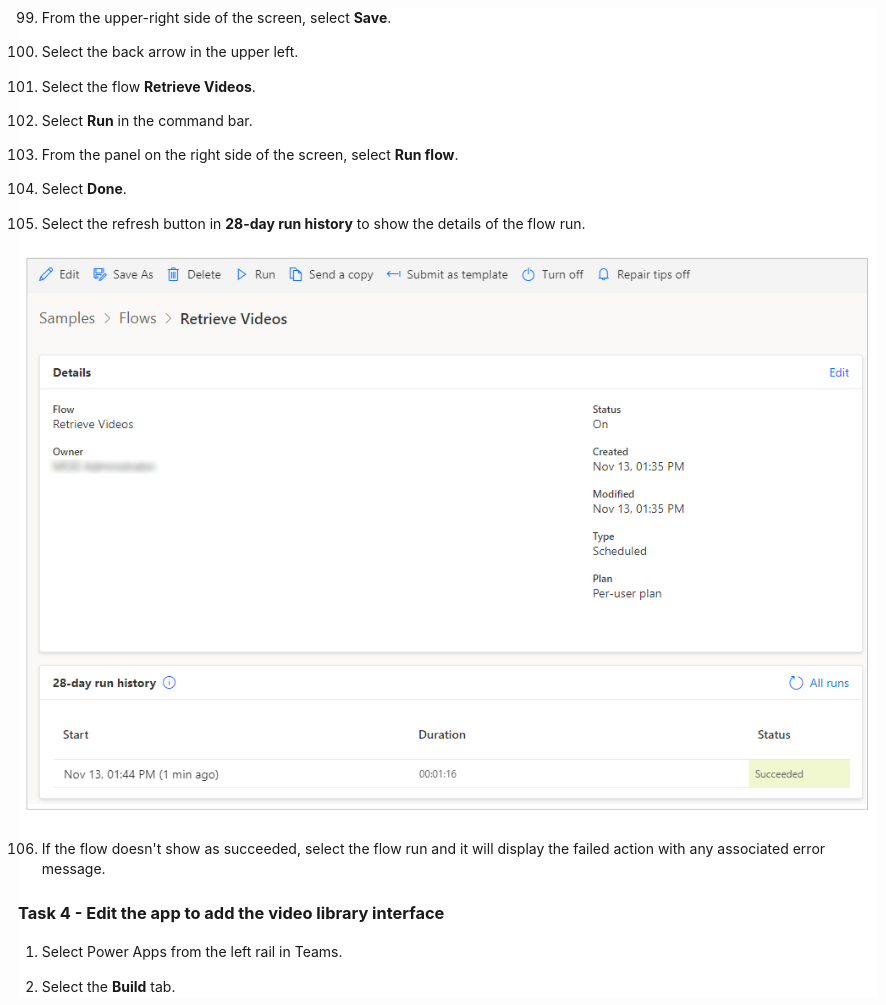 99. From the upper-right side of the screen, select **Save**.

100. Select the back arrow in the upper left.

101. Select the flow **Retrieve Videos**.

102. Select **Run** in the command bar.

103. From the panel on the right side of the screen, select **Run flow**.

104. Select **Done**.

105. Select the refresh button in **28-day run history** to show the details of
    the flow run.

   ![](media/3ac5340c73ce1c63ea682a62f3d32283.png)

106. If the flow doesn't show as succeeded, select the flow run and it will
    display the failed action with any associated error message.

### Task 4 - Edit the app to add the video library interface

1.  Select Power Apps from the left rail in Teams.

2.  Select the **Build** tab.

